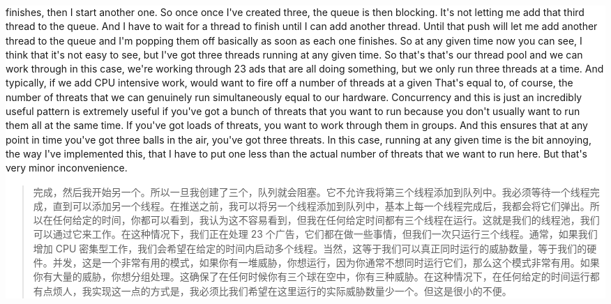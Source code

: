 finishes, then I start another one. So once once I've created three, the queue is then blocking. It's not letting me add that third thread to the queue. And I have to wait for a thread to finish until I can add another thread. Until that push will let me add another thread to the queue and I'm popping them off basically as soon as each one finishes. So at any given time now you can see, I think that it's not easy to see, but I've got three threads running at any given time. So that's that's our thread pool and we can work through in this case, we're working through 23 ads that are all doing something, but we only run three threads at a time. And typically, if we add CPU intensive work, would want to fire off a number of threads at a given That's equal to, of course, the number of threats that we can genuinely run simultaneously equal to our hardware. Concurrency and this is just an incredibly useful pattern is extremely useful if you've got a bunch of threats that you want to run because you don't usually want to run them all at the same time. If you've got loads of threats, you want to work through them in groups. And this ensures that at any point in time you've got three balls in the air, you've got three threats. In this case, running at any given time is the bit annoying, the way I've implemented this, that I have to put one less than the actual number of threats that we want to run here. But that's very minor inconvenience.

> 完成，然后我开始另一个。所以一旦我创建了三个，队列就会阻塞。它不允许我将第三个线程添加到队列中。我必须等待一个线程完成，直到可以添加另一个线程。在推送之前，我可以将另一个线程添加到队列中，基本上每一个线程完成后，我都会将它们弹出。所以在任何给定的时间，你都可以看到，我认为这不容易看到，但我在任何给定时间都有三个线程在运行。这就是我们的线程池，我们可以通过它来工作。在这种情况下，我们正在处理 23 个广告，它们都在做一些事情，但我们一次只运行三个线程。通常，如果我们增加 CPU 密集型工作，我们会希望在给定的时间内启动多个线程。当然，这等于我们可以真正同时运行的威胁数量，等于我们的硬件。并发，这是一个非常有用的模式，如果你有一堆威胁，你想运行，因为你通常不想同时运行它们，那么这个模式非常有用。如果你有大量的威胁，你想分组处理。这确保了在任何时候你有三个球在空中，你有三种威胁。在这种情况下，在任何给定的时间运行都有点烦人，我实现这一点的方式是，我必须比我们希望在这里运行的实际威胁数量少一个。但这是很小的不便。
